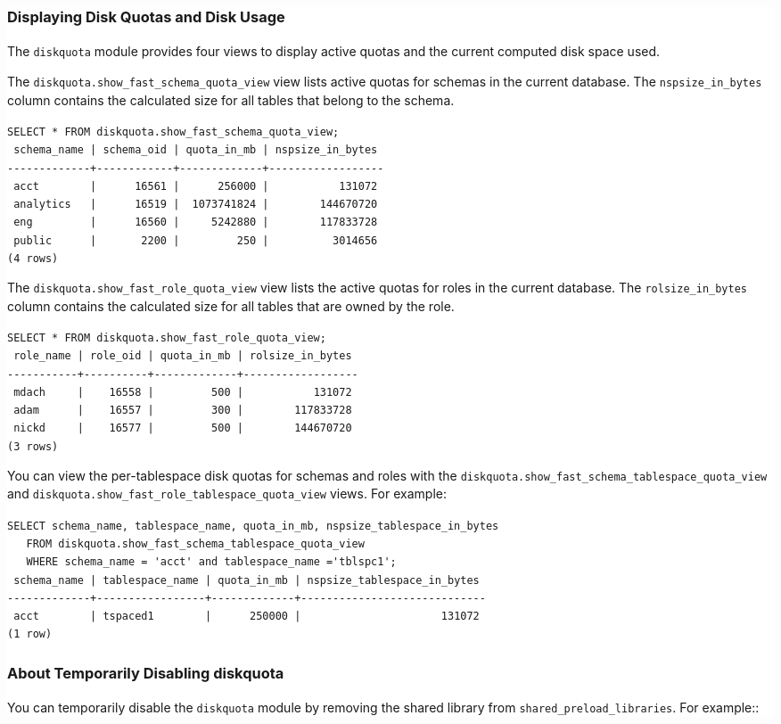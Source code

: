 ### <a id="quotas_usage"></a>Displaying Disk Quotas and Disk Usage 

The `diskquota` module provides four views to display active quotas and the current computed disk space used.

The `diskquota.show_fast_schema_quota_view` view lists active quotas for schemas in the current database. The `nspsize_in_bytes` column contains the calculated size for all tables that belong to the schema.

```
SELECT * FROM diskquota.show_fast_schema_quota_view;
 schema_name | schema_oid | quota_in_mb | nspsize_in_bytes
-------------+------------+-------------+------------------
 acct        |      16561 |      256000 |           131072
 analytics   |      16519 |  1073741824 |        144670720
 eng         |      16560 |     5242880 |        117833728
 public      |       2200 |         250 |          3014656
(4 rows)
```

The `diskquota.show_fast_role_quota_view` view lists the active quotas for roles in the current database. The `rolsize_in_bytes` column contains the calculated size for all tables that are owned by the role.

```
SELECT * FROM diskquota.show_fast_role_quota_view;
 role_name | role_oid | quota_in_mb | rolsize_in_bytes
-----------+----------+-------------+------------------
 mdach     |    16558 |         500 |           131072
 adam      |    16557 |         300 |        117833728
 nickd     |    16577 |         500 |        144670720
(3 rows)
```

You can view the per-tablespace disk quotas for schemas and roles with the `diskquota.show_fast_schema_tablespace_quota_view` and `diskquota.show_fast_role_tablespace_quota_view` views. For example:

```
SELECT schema_name, tablespace_name, quota_in_mb, nspsize_tablespace_in_bytes
   FROM diskquota.show_fast_schema_tablespace_quota_view
   WHERE schema_name = 'acct' and tablespace_name ='tblspc1';
 schema_name | tablespace_name | quota_in_mb | nspsize_tablespace_in_bytes
-------------+-----------------+-------------+-----------------------------
 acct        | tspaced1        |      250000 |                      131072
(1 row)

```

### <a id="temp_disable"></a>About Temporarily Disabling diskquota 

You can temporarily disable the `diskquota` module by removing the shared library from `shared_preload_libraries`. For example::
